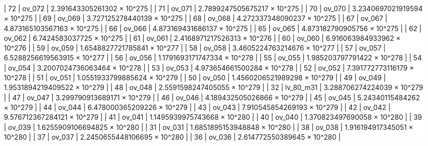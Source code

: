 | 72 | ov_072 | 2.391643305261302 × 10^275 |
| 71 | ov_071 | 2.7899247505675217 × 10^275 |
| 70 | ov_070 | 3.2340697021919594 × 10^275 |
| 69 | ov_069 | 3.727125278440139 × 10^275 |
| 68 | ov_068 | 4.272337348090237 × 10^275 |
| 67 | ov_067 | 4.873165103567163 × 10^275 |
| 66 | ov_066 | 4.873169431686137 × 10^275 |
| 65 | ov_065 | 4.873182790905756 × 10^275 |
| 62 | ov_062 | 6.7424583037725 × 10^275 |
| 61 | ov_061 | 2.4168971217526313 × 10^276 |
| 60 | ov_060 | 6.916063984933962 × 10^276 |
| 59 | ov_059 | 1.6548827721785841 × 10^277 |
| 58 | ov_058 | 3.4605224763214676 × 10^277 |
| 57 | ov_057 | 6.5288256619563915 × 10^277 |
| 56 | ov_056 | 1.1791693171747334 × 10^278 |
| 55 | ov_055 | 1.985203797791422 × 10^278 |
| 54 | ov_054 | 3.2007024736063464 × 10^278 |
| 53 | ov_053 | 4.973654661500284 × 10^278 |
| 52 | ov_052 | 7.391772773116179 × 10^278 |
| 51 | ov_051 | 1.0551933799885624 × 10^279 |
| 50 | ov_050 | 1.4560206521989298 × 10^279 |
| 49 | ov_049 | 1.9531894219409522 × 10^279 |
| 48 | ov_048 | 2.5591598247405055 × 10^279 |
| 32 | lv_80_m31 | 3.288706274224039 × 10^279 |
| 47 | ov_047 | 3.299790913689171 × 10^279 |
| 46 | ov_046 | 4.189432505026866 × 10^279 |
| 45 | ov_045 | 5.24340115484262 × 10^279 |
| 44 | ov_044 | 6.478000365209226 × 10^279 |
| 43 | ov_043 | 7.910545854269193 × 10^279 |
| 42 | ov_042 | 9.576712367284121 × 10^279 |
| 41 | ov_041 | 1.1495939975743668 × 10^280 |
| 40 | ov_040 | 1.370823497690058 × 10^280 |
| 39 | ov_039 | 1.6255909106694825 × 10^280 |
| 31 | ov_031 | 1.6851895153948848 × 10^280 |
| 38 | ov_038 | 1.916194917345051 × 10^280 |
| 37 | ov_037 | 2.2450655448106695 × 10^280 |
| 36 | ov_036 | 2.614772550389645 × 10^280 |
